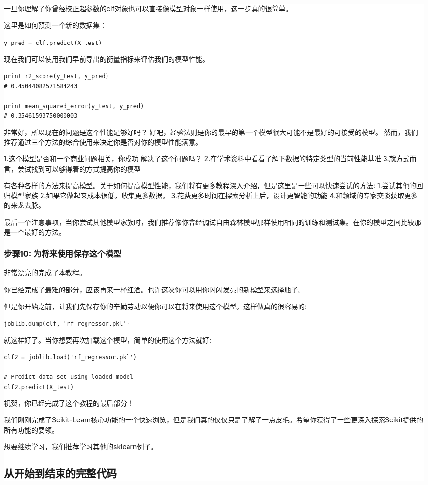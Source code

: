 一旦你理解了你曾经校正超参数的clf对象也可以直接像模型对象一样使用，这一步真的很简单。

这里是如何预测一个新的数据集：
```
y_pred = clf.predict(X_test)
```

现在我们可以使用我们早前导出的衡量指标来评估我们的模型性能。

```
print r2_score(y_test, y_pred)
# 0.45044082571584243
 
print mean_squared_error(y_test, y_pred)
# 0.35461593750000003
```

非常好，所以现在的问题是这个性能足够好吗？
好吧，经验法则是你的最早的第一个模型很大可能不是最好的可接受的模型。
然而，我们推荐通过三个方法的综合使用来决定你是否对你的模型性能满意。

1.这个模型是否和一个商业问题相关，你成功 解决了这个问题吗？
2.在学术资料中看看了解下数据的特定类型的当前性能基准
3.就方式而言，尝试找到可以够得着的方式提高你的模型

有各种各样的方法来提高模型。关于如何提高模型性能，我们将有更多教程深入介绍，但是这里是一些可以快速尝试的方法:
1.尝试其他的回归模型家族
2.如果它做起来成本很低，收集更多数据。
3.花费更多时间在探索分析上后，设计更智能的功能
4.和领域的专家交谈获取更多的来龙去脉。

最后一个注意事项，当你尝试其他模型家族时，我们推荐像你曾经调试自由森林模型那样使用相同的训练和测试集。在你的模型之间比较那是一个最好的方法。

### 步骤10: 为将来使用保存这个模型

非常漂亮的完成了本教程。

你已经完成了最难的部分，应该再来一杯红酒。也许这次你可以用你闪闪发亮的新模型来选择瓶子。

但是你开始之前，让我们先保存你的辛勤劳动以便你可以在将来使用这个模型。这样做真的很容易的:
```
joblib.dump(clf, 'rf_regressor.pkl')
```

就这样好了。当你想要再次加载这个模型，简单的使用这个方法就好:
```
clf2 = joblib.load('rf_regressor.pkl')
 
# Predict data set using loaded model
clf2.predict(X_test)
```
祝贺，你已经完成了这个教程的最后部分！

我们刚刚完成了Scikit-Learn核心功能的一个快速浏览，但是我们真的仅仅只是了解了一点皮毛。希望你获得了一些更深入探索Scikit提供的所有功能的要领。

想要继续学习，我们推荐学习其他的sklearn例子。

## 从开始到结束的完整代码

